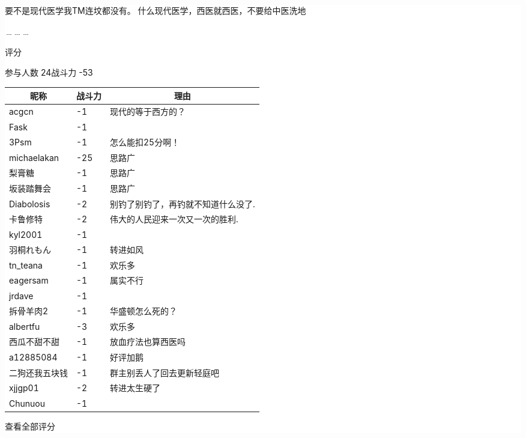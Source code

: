 要不是现代医学我TM连坟都没有。</blockquote>
什么现代医学，西医就西医，不要给中医洗地



﹍﹍﹍

评分





 参与人数 24战斗力 -53

|昵称|战斗力|理由|
|----|---|---|
| acgcn|-1|现代的等于西方的？|
| Fask|-1||
| 3Psm|-1|怎么能扣25分啊！|
| michaelakan|-25|思路广|
| 梨膏糖|-1|思路广|
| 坂装踏舞会|-1|思路广|
| Diabolosis|-2|别钓了别钓了，再钓就不知道什么没了.|
| 卡鲁修特|-2|伟大的人民迎来一次又一次的胜利.|
| kyl2001|-1||
| 羽桐れもん|-1|转进如风|
| tn_teana|-1|欢乐多|
| eagersam|-1|属实不行|
| jrdave|-1||
| 拆骨羊肉2|-1|华盛顿怎么死的？|
| albertfu|-3|欢乐多|
| 西瓜不甜不甜|-1|放血疗法也算西医吗|
| a12885084|-1|好评加鹅|
| 二狗还我五块钱|-1|群主别丢人了回去更新轻庭吧|
| xjjgp01|-2|转进太生硬了|
| Chunuou|-1||



查看全部评分


